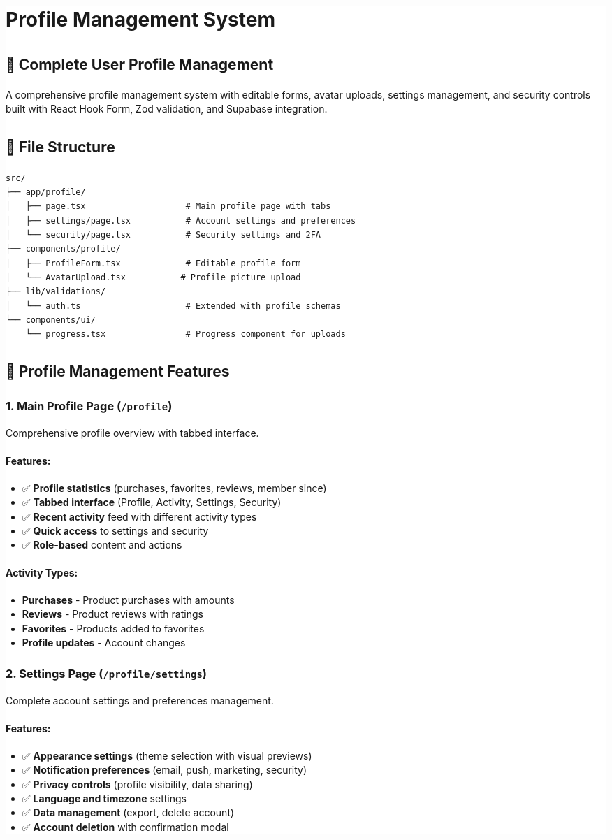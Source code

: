 # Profile Management System

## 🔧 Complete User Profile Management

A comprehensive profile management system with editable forms, avatar uploads, settings management, and security controls built with React Hook Form, Zod validation, and Supabase integration.

## 📁 File Structure

```
src/
├── app/profile/
│   ├── page.tsx                    # Main profile page with tabs
│   ├── settings/page.tsx           # Account settings and preferences
│   └── security/page.tsx           # Security settings and 2FA
├── components/profile/
│   ├── ProfileForm.tsx             # Editable profile form
│   └── AvatarUpload.tsx           # Profile picture upload
├── lib/validations/
│   └── auth.ts                     # Extended with profile schemas
└── components/ui/
    └── progress.tsx                # Progress component for uploads
```

## 🎯 Profile Management Features

### 1. **Main Profile Page** (`/profile`)

Comprehensive profile overview with tabbed interface.

#### Features:
- ✅ **Profile statistics** (purchases, favorites, reviews, member since)
- ✅ **Tabbed interface** (Profile, Activity, Settings, Security)
- ✅ **Recent activity** feed with different activity types
- ✅ **Quick access** to settings and security
- ✅ **Role-based** content and actions

#### Activity Types:
- **Purchases** - Product purchases with amounts
- **Reviews** - Product reviews with ratings
- **Favorites** - Products added to favorites
- **Profile updates** - Account changes

### 2. **Settings Page** (`/profile/settings`)

Complete account settings and preferences management.

#### Features:
- ✅ **Appearance settings** (theme selection with visual previews)
- ✅ **Notification preferences** (email, push, marketing, security)
- ✅ **Privacy controls** (profile visibility, data sharing)
- ✅ **Language and timezone** settings
- ✅ **Data management** (export, delete account)
- ✅ **Account deletion** with confirmation modal
